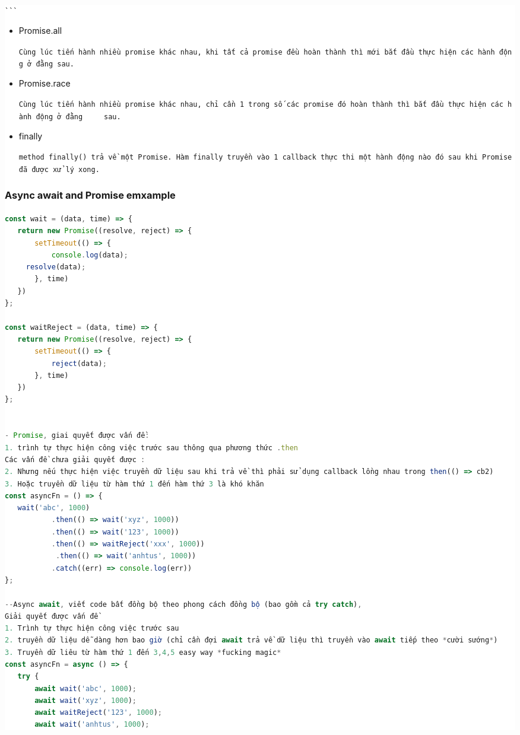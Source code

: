     ```
 * Promise.all
    ```
    Cùng lúc tiến hành nhiều promise khác nhau, khi tất cả promise đều hoàn thành thì mới bắt đầu thực hiện các hành động ở đằng sau.
    ```
 * Promise.race
    ```
    Cùng lúc tiến hành nhiều promise khác nhau, chỉ cần 1 trong số các promise đó hoàn thành thì bắt đầu thực hiện các hành động ở đằng     sau.
    ```
 * finally
   ```
   method finally() trả về một Promise. Hàm finally truyền vào 1 callback thực thi một hành động nào đó sau khi Promise đã được xử lý xong.
   ```
 ### Async await and Promise emxample
 ```javascript
 const wait = (data, time) => {
	return new Promise((resolve, reject) => {
		setTimeout(() => {
			console.log(data);
      resolve(data);
		}, time)
	})
};

const waitReject = (data, time) => {
	return new Promise((resolve, reject) => {
		setTimeout(() => {
			reject(data);
		}, time)
	})
};


- Promise, giai quyết được vấn đề: 
1. trình tự thực hiện công việc trước sau thông qua phương thức .then
Các vấn đề chưa giải quyết được :
2. Nhưng nếu thực hiện việc truyền dữ liệu sau khi trả về thì phải sử dụng callback lồng nhau trong then(() => cb2)
3. Hoặc truyền dữ liệu từ hàm thứ 1 đến hàm thứ 3 là khó khăn
 const asyncFn = () => {
   	wait('abc', 1000)
 			.then(() => wait('xyz', 1000))
 			.then(() => wait('123', 1000))
 			.then(() => waitReject('xxx', 1000))
			 .then(() => wait('anhtus', 1000))
 			.catch((err) => console.log(err))
};

--Async await, viết code bất đồng bộ theo phong cách đồng bộ (bao gồm cả try catch), 
Giải quyết được vấn đề 
1. Trình tự thực hiện công việc trước sau 
2. truyền dữ liệu dễ dàng hơn bao giờ (chỉ cần đợi await trả về dữ liệu thì truyền vào await tiếp theo *cười sướng*)
3. Truyền dữ liêu từ hàm thứ 1 đến 3,4,5 easy way *fucking magic*
const asyncFn = async () => {
	try {
		await wait('abc', 1000);
		await wait('xyz', 1000);
		await waitReject('123', 1000);
		await wait('anhtus', 1000);
 ```
